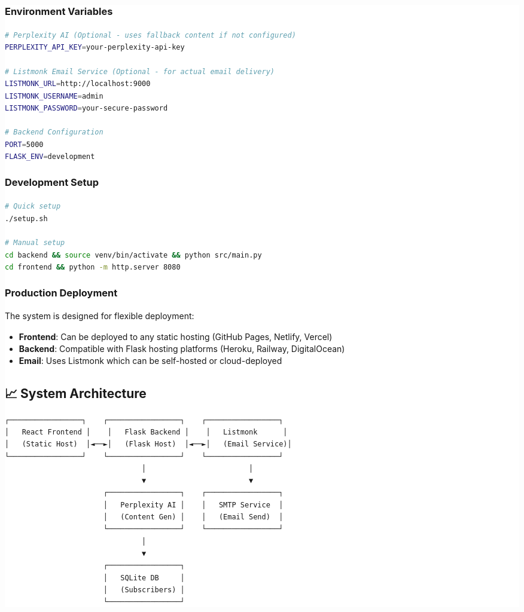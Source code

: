 ### Environment Variables
```bash
# Perplexity AI (Optional - uses fallback content if not configured)
PERPLEXITY_API_KEY=your-perplexity-api-key

# Listmonk Email Service (Optional - for actual email delivery)
LISTMONK_URL=http://localhost:9000
LISTMONK_USERNAME=admin
LISTMONK_PASSWORD=your-secure-password

# Backend Configuration
PORT=5000
FLASK_ENV=development
```

### Development Setup
```bash
# Quick setup
./setup.sh

# Manual setup
cd backend && source venv/bin/activate && python src/main.py
cd frontend && python -m http.server 8080
```

### Production Deployment
The system is designed for flexible deployment:
- **Frontend**: Can be deployed to any static hosting (GitHub Pages, Netlify, Vercel)
- **Backend**: Compatible with Flask hosting platforms (Heroku, Railway, DigitalOcean)
- **Email**: Uses Listmonk which can be self-hosted or cloud-deployed

## 📈 System Architecture

```
┌─────────────────┐    ┌─────────────────┐    ┌─────────────────┐
│   React Frontend │    │   Flask Backend │    │   Listmonk      │
│   (Static Host)  │◄──►│   (Flask Host)  │◄──►│   (Email Service)│
└─────────────────┘    └─────────────────┘    └─────────────────┘
                                │                        │
                                ▼                        ▼
                       ┌─────────────────┐    ┌─────────────────┐
                       │   Perplexity AI │    │   SMTP Service  │
                       │   (Content Gen) │    │   (Email Send)  │
                       └─────────────────┘    └─────────────────┘
                                │
                                ▼
                       ┌─────────────────┐
                       │   SQLite DB     │
                       │   (Subscribers) │
                       └─────────────────┘
```

